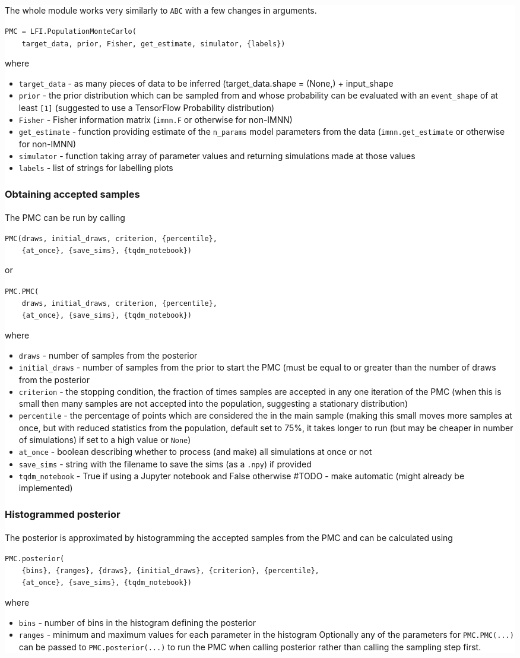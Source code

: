 The whole module works very similarly to `ABC` with a few changes in arguments.
```python
PMC = LFI.PopulationMonteCarlo(
    target_data, prior, Fisher, get_estimate, simulator, {labels})
```
where
 - `target_data` - as many pieces of data to be inferred (target_data.shape = (None,) + input_shape
 - `prior` - the prior distribution which can be sampled from and whose probability can be evaluated with an `event_shape` of at least `[1]` (suggested to use a TensorFlow Probability distribution)
 - `Fisher` - Fisher information matrix (`imnn.F` or otherwise for non-IMNN)
 - `get_estimate` - function providing estimate of the `n_params` model parameters from the data (`imnn.get_estimate` or otherwise for non-IMNN)
 - `simulator` - function taking array of parameter values and returning simulations made at those values
 - `labels` - list of strings for labelling plots
 
### Obtaining accepted samples
The PMC can be run by calling 
```python
PMC(draws, initial_draws, criterion, {percentile}, 
    {at_once}, {save_sims}, {tqdm_notebook})
```
or 
```python
PMC.PMC(
    draws, initial_draws, criterion, {percentile}, 
    {at_once}, {save_sims}, {tqdm_notebook})
```
where
 - `draws` - number of samples from the posterior
 - `initial_draws` - number of samples from the prior to start the PMC (must be equal to or greater than the number of draws from the posterior
 - `criterion` - the stopping condition, the fraction of times samples are accepted in any one iteration of the PMC (when this is small then many samples are not accepted into the population, suggesting a stationary distribution)
 - `percentile` - the percentage of points which are considered the in the main sample (making this small moves more samples at once, but with reduced statistics from the population, default set to 75%, it takes longer to run (but may be cheaper in number of simulations) if set to a high value or `None`)
 - `at_once` - boolean describing whether to process (and make) all simulations at once or not
 - `save_sims` - string with the filename to save the sims (as a `.npy`) if provided
 - `tqdm_notebook` - True if using a Jupyter notebook and False otherwise #TODO - make automatic (might already be implemented)

### Histogrammed posterior
The posterior is approximated by histogramming the accepted samples from the PMC and can be calculated using
```python
PMC.posterior(
    {bins}, {ranges}, {draws}, {initial_draws}, {criterion}, {percentile}, 
    {at_once}, {save_sims}, {tqdm_notebook})
```
where
 - `bins` - number of bins in the histogram defining the posterior
 - `ranges` - minimum and maximum values for each parameter in the histogram
Optionally any of the parameters for `PMC.PMC(...)` can be passed to `PMC.posterior(...)` to run the PMC when calling posterior rather than calling the sampling step first.
